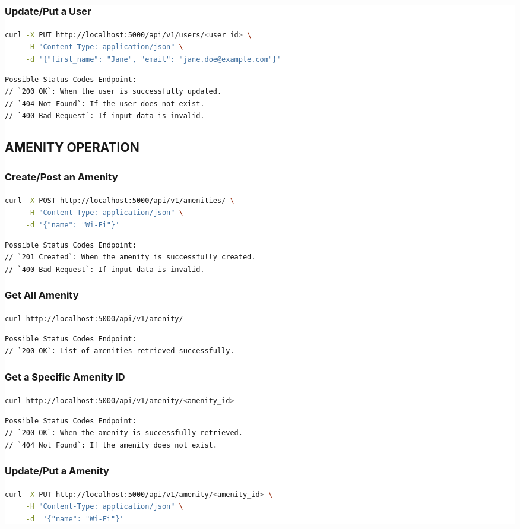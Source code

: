 ### Update/Put a User
```bash
curl -X PUT http://localhost:5000/api/v1/users/<user_id> \
     -H "Content-Type: application/json" \
     -d '{"first_name": "Jane", "email": "jane.doe@example.com"}'
```

```jsonc
Possible Status Codes Endpoint:
// `200 OK`: When the user is successfully updated.
// `404 Not Found`: If the user does not exist.
// `400 Bad Request`: If input data is invalid.
```

## AMENITY OPERATION

### Create/Post an Amenity
```bash
curl -X POST http://localhost:5000/api/v1/amenities/ \
     -H "Content-Type: application/json" \
     -d '{"name": "Wi-Fi"}'
```

```jsonc
Possible Status Codes Endpoint:
// `201 Created`: When the amenity is successfully created.
// `400 Bad Request`: If input data is invalid.
```

### Get All Amenity
```bash
curl http://localhost:5000/api/v1/amenity/
```

```jsonc
Possible Status Codes Endpoint:
// `200 OK`: List of amenities retrieved successfully.
```

### Get a Specific Amenity ID
```bash
curl http://localhost:5000/api/v1/amenity/<amenity_id>
```

```jsonc
Possible Status Codes Endpoint:
// `200 OK`: When the amenity is successfully retrieved.
// `404 Not Found`: If the amenity does not exist.
```

### Update/Put a Amenity
```bash
curl -X PUT http://localhost:5000/api/v1/amenity/<amenity_id> \
     -H "Content-Type: application/json" \
     -d  '{"name": "Wi-Fi"}'
```
